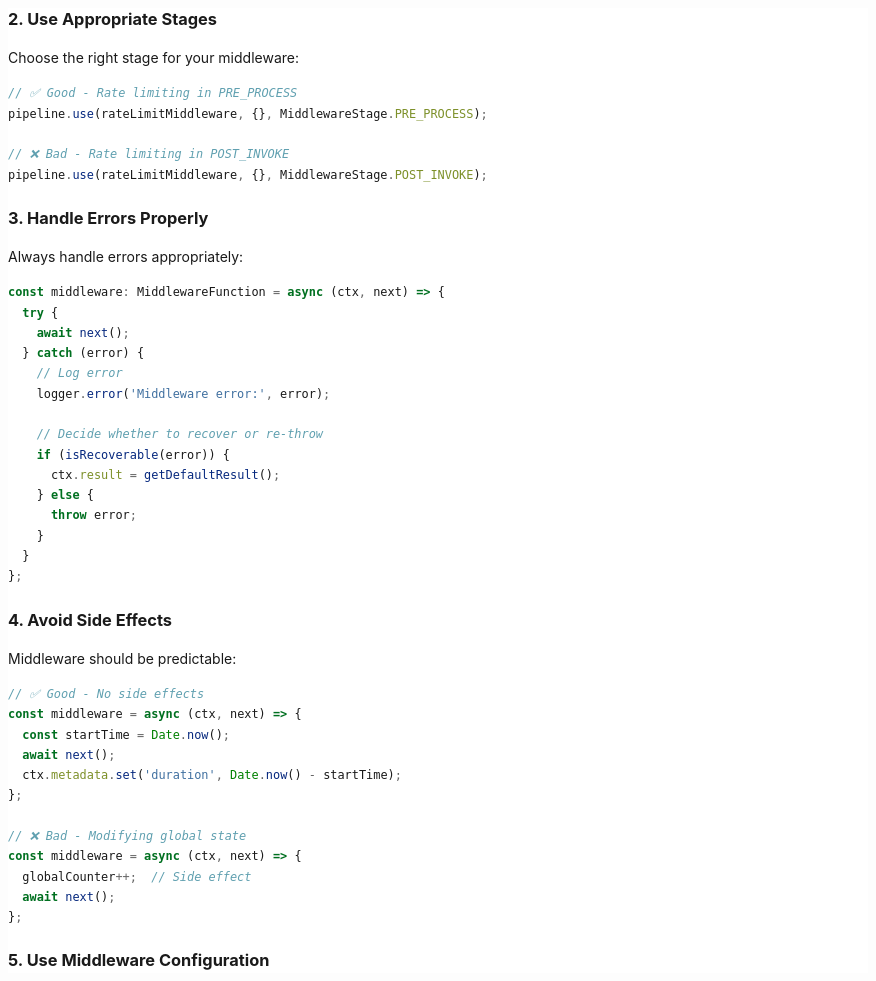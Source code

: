 ### 2. Use Appropriate Stages

Choose the right stage for your middleware:

```typescript
// ✅ Good - Rate limiting in PRE_PROCESS
pipeline.use(rateLimitMiddleware, {}, MiddlewareStage.PRE_PROCESS);

// ❌ Bad - Rate limiting in POST_INVOKE
pipeline.use(rateLimitMiddleware, {}, MiddlewareStage.POST_INVOKE);
```

### 3. Handle Errors Properly

Always handle errors appropriately:

```typescript
const middleware: MiddlewareFunction = async (ctx, next) => {
  try {
    await next();
  } catch (error) {
    // Log error
    logger.error('Middleware error:', error);

    // Decide whether to recover or re-throw
    if (isRecoverable(error)) {
      ctx.result = getDefaultResult();
    } else {
      throw error;
    }
  }
};
```

### 4. Avoid Side Effects

Middleware should be predictable:

```typescript
// ✅ Good - No side effects
const middleware = async (ctx, next) => {
  const startTime = Date.now();
  await next();
  ctx.metadata.set('duration', Date.now() - startTime);
};

// ❌ Bad - Modifying global state
const middleware = async (ctx, next) => {
  globalCounter++;  // Side effect
  await next();
};
```

### 5. Use Middleware Configuration
